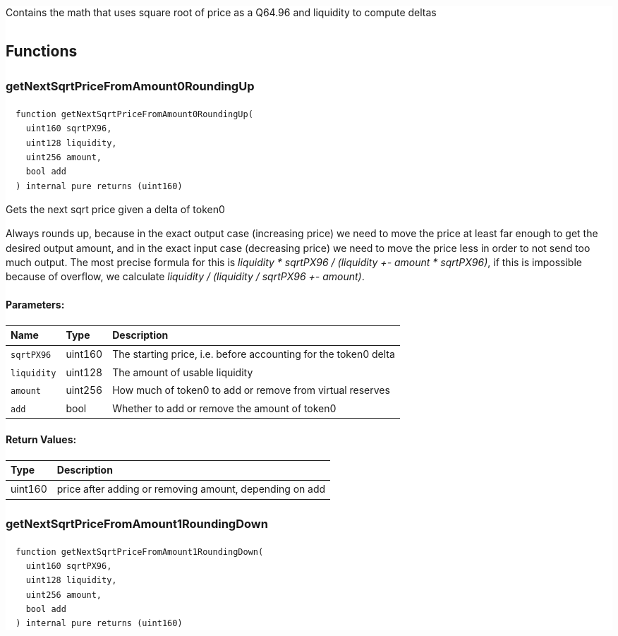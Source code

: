 Contains the math that uses square root of price as a Q64.96 and liquidity to compute deltas

## Functions

### getNextSqrtPriceFromAmount0RoundingUp

```solidity
  function getNextSqrtPriceFromAmount0RoundingUp(
    uint160 sqrtPX96,
    uint128 liquidity,
    uint256 amount,
    bool add
  ) internal pure returns (uint160)
```

Gets the next sqrt price given a delta of token0

Always rounds up, because in the exact output case (increasing price) we need to move the price at least
far enough to get the desired output amount, and in the exact input case (decreasing price) we need to move the
price less in order to not send too much output.
The most precise formula for this is *liquidity \* sqrtPX96 / (liquidity +- amount \* sqrtPX96)*,
if this is impossible because of overflow, we calculate *liquidity / (liquidity / sqrtPX96 +- amount)*.

#### Parameters:

| Name        | Type    | Description                                                     |
| :---------- | :------ | :-------------------------------------------------------------- |
| `sqrtPX96`  | uint160 | The starting price, i.e. before accounting for the token0 delta |
| `liquidity` | uint128 | The amount of usable liquidity                                  |
| `amount`    | uint256 | How much of token0 to add or remove from virtual reserves       |
| `add`       | bool    | Whether to add or remove the amount of token0                   |

#### Return Values:

| Type    | Description                                             |
| :------ | :------------------------------------------------------ |
| uint160 | price after adding or removing amount, depending on add |

### getNextSqrtPriceFromAmount1RoundingDown

```solidity
  function getNextSqrtPriceFromAmount1RoundingDown(
    uint160 sqrtPX96,
    uint128 liquidity,
    uint256 amount,
    bool add
  ) internal pure returns (uint160)
```
